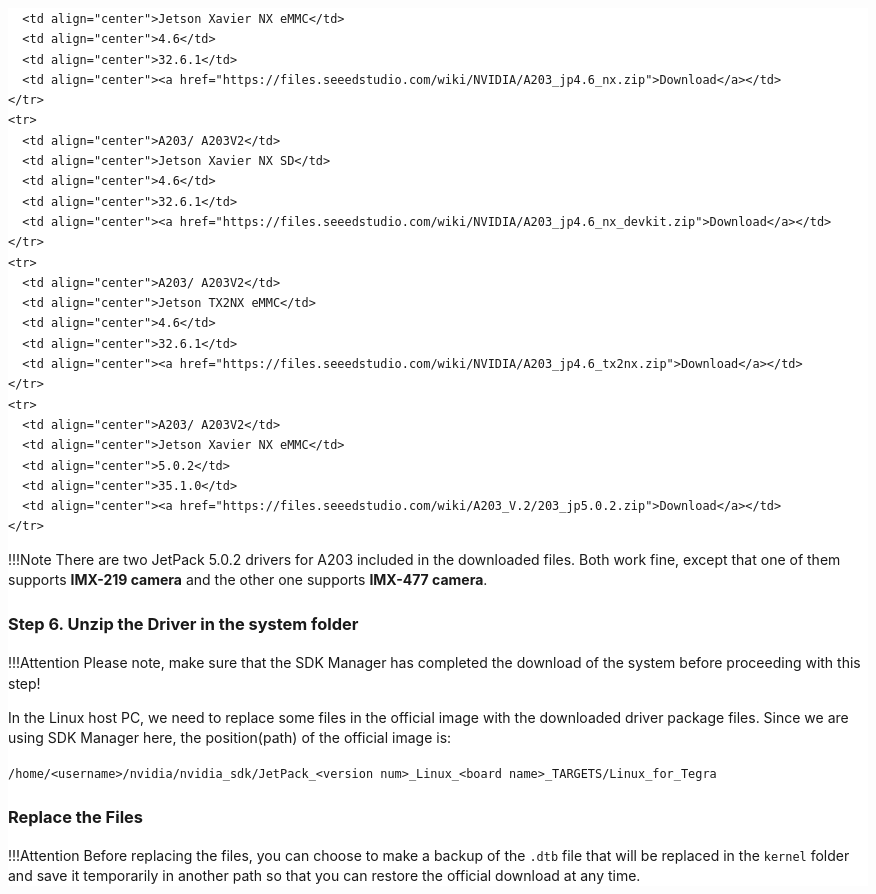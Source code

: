      <td align="center">Jetson Xavier NX eMMC</td>
      <td align="center">4.6</td>
      <td align="center">32.6.1</td>
      <td align="center"><a href="https://files.seeedstudio.com/wiki/NVIDIA/A203_jp4.6_nx.zip">Download</a></td>
    </tr>
    <tr>
      <td align="center">A203/ A203V2</td>
      <td align="center">Jetson Xavier NX SD</td>
      <td align="center">4.6</td>
      <td align="center">32.6.1</td>
      <td align="center"><a href="https://files.seeedstudio.com/wiki/NVIDIA/A203_jp4.6_nx_devkit.zip">Download</a></td>
    </tr>
    <tr>
      <td align="center">A203/ A203V2</td>
      <td align="center">Jetson TX2NX eMMC</td>
      <td align="center">4.6</td>
      <td align="center">32.6.1</td>
      <td align="center"><a href="https://files.seeedstudio.com/wiki/NVIDIA/A203_jp4.6_tx2nx.zip">Download</a></td>
    </tr>
    <tr>
      <td align="center">A203/ A203V2</td>
      <td align="center">Jetson Xavier NX eMMC</td>
      <td align="center">5.0.2</td>
      <td align="center">35.1.0</td>
      <td align="center"><a href="https://files.seeedstudio.com/wiki/A203_V.2/203_jp5.0.2.zip">Download</a></td>
    </tr>
  </tbody>
</table>



!!!Note
 There are two JetPack 5.0.2 drivers for A203 included in the downloaded files. Both work fine, except that one of them supports **IMX-219 camera** and the other one supports **IMX-477 camera**.

### Step 6. Unzip the Driver in the system folder

!!!Attention
 Please note, make sure that the SDK Manager has completed the download of the system before proceeding with this step!

In the Linux host PC, we need to replace some files in the official image with the downloaded driver package files. Since we are using SDK Manager here, the position(path) of the official image is:

`/home/<username>/nvidia/nvidia_sdk/JetPack_<version num>_Linux_<board name>_TARGETS/Linux_for_Tegra`

### Replace the Files

!!!Attention
 Before replacing the files, you can choose to make a backup of the `.dtb` file that will be replaced in the `kernel` folder and save it temporarily in another path so that you can restore the official download at any time.

